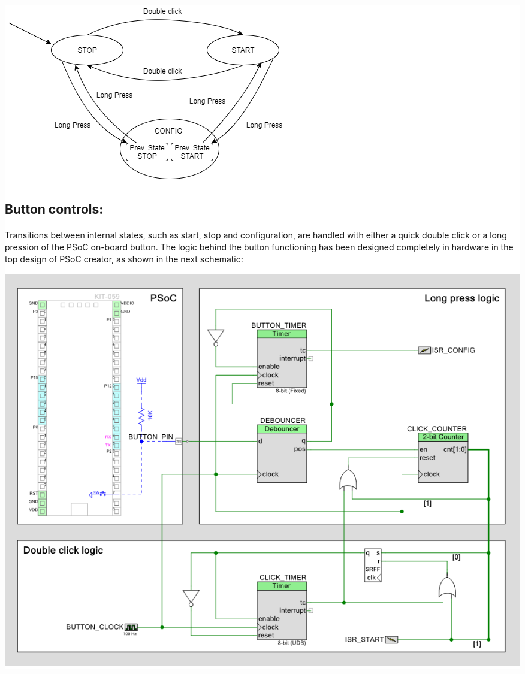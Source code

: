 <img src="images/state_machine.png" alt="stat">
</p>

## Button controls:
Transitions between internal states, such as start, stop and configuration, are handled with either a quick double click or a long pression of the PSoC on-board button. The logic behind the button functioning has been designed completely in hardware in the top design of PSoC creator, as shown in the next schematic:

<p align="center">
<img src="images/button_logic.PNG" alt="button logic">
</p>
